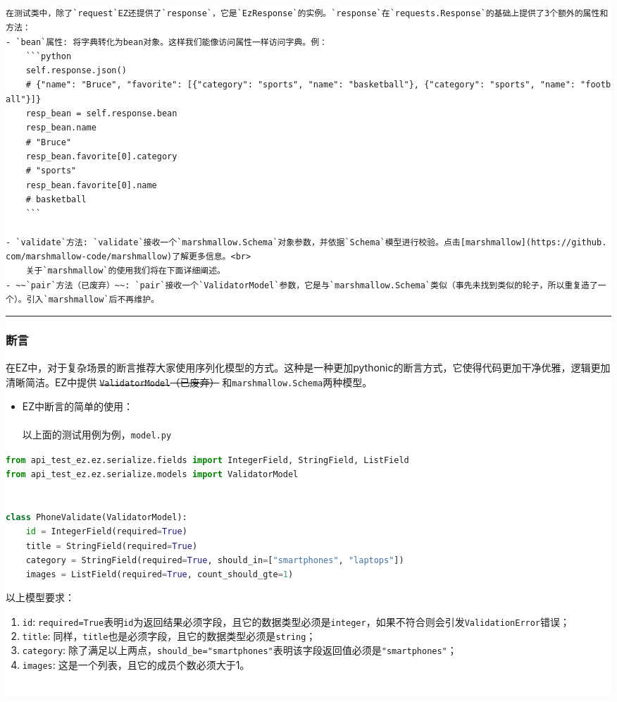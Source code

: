     在测试类中，除了`request`EZ还提供了`response`，它是`EzResponse`的实例。`response`在`requests.Response`的基础上提供了3个额外的属性和方法：
    - `bean`属性: 将字典转化为bean对象。这样我们能像访问属性一样访问字典。例：
        ```python
        self.response.json()
        # {"name": "Bruce", "favorite": [{"category": "sports", "name": "basketball"}, {"category": "sports", "name": "football"}]}
        resp_bean = self.response.bean
        resp_bean.name
        # "Bruce"
        resp_bean.favorite[0].category
        # "sports"
        resp_bean.favorite[0].name
        # basketball
        ```

    - `validate`方法: `validate`接收一个`marshmallow.Schema`对象参数，并依据`Schema`模型进行校验。点击[marshmallow](https://github.com/marshmallow-code/marshmallow)了解更多信息。<br>
        关于`marshmallow`的使用我们将在下面详细阐述。
    - ~~`pair`方法（已废弃）~~: `pair`接收一个`ValidatorModel`参数，它是与`marshmallow.Schema`类似（事先未找到类似的轮子，所以重复造了一个）。引入`marshmallow`后不再维护。
---

### 断言

在EZ中，对于复杂场景的断言推荐大家使用序列化模型的方式。这种是一种更加pythonic的断言方式，它使得代码更加干净优雅，逻辑更加清晰简洁。EZ中提供 ~~`ValidatorModel`（已废弃）~~ 和`marshmallow.Schema`两种模型。

- EZ中断言的简单的使用：<br>
        <br>
    以上面的测试用例为例，`model.py`

```python
from api_test_ez.ez.serialize.fields import IntegerField, StringField, ListField
from api_test_ez.ez.serialize.models import ValidatorModel


class PhoneValidate(ValidatorModel):
    id = IntegerField(required=True)
    title = StringField(required=True)
    category = StringField(required=True, should_in=["smartphones", "laptops"])
    images = ListField(required=True, count_should_gte=1)
```

以上模型要求：
1. `id`: `required=True`表明`id`为返回结果必须字段，且它的数据类型必须是`integer`，如果不符合则会引发`ValidationError`错误；
2. `title`: 同样，`title`也是必须字段，且它的数据类型必须是`string`；
3. `category`: 除了满足以上两点，`should_be="smartphones"`表明该字段返回值必须是`"smartphones"`；
4. `images`: 这是一个列表，且它的成员个数必须大于1。
<br>
    